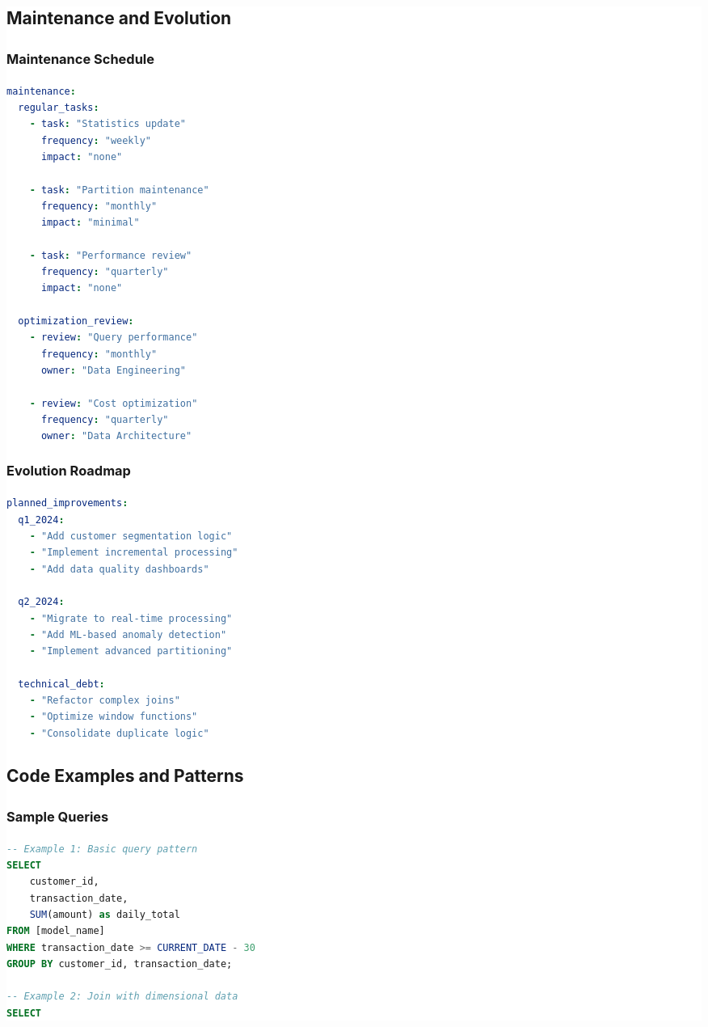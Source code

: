 ## Maintenance and Evolution

### Maintenance Schedule
```yaml
maintenance:
  regular_tasks:
    - task: "Statistics update"
      frequency: "weekly"
      impact: "none"
      
    - task: "Partition maintenance"
      frequency: "monthly"
      impact: "minimal"
      
    - task: "Performance review"
      frequency: "quarterly"
      impact: "none"
      
  optimization_review:
    - review: "Query performance"
      frequency: "monthly"
      owner: "Data Engineering"
      
    - review: "Cost optimization"
      frequency: "quarterly"
      owner: "Data Architecture"
```

### Evolution Roadmap
```yaml
planned_improvements:
  q1_2024:
    - "Add customer segmentation logic"
    - "Implement incremental processing"
    - "Add data quality dashboards"
    
  q2_2024:
    - "Migrate to real-time processing"
    - "Add ML-based anomaly detection"
    - "Implement advanced partitioning"
    
  technical_debt:
    - "Refactor complex joins"
    - "Optimize window functions"
    - "Consolidate duplicate logic"
```

## Code Examples and Patterns

### Sample Queries
```sql
-- Example 1: Basic query pattern
SELECT 
    customer_id,
    transaction_date,
    SUM(amount) as daily_total
FROM [model_name]
WHERE transaction_date >= CURRENT_DATE - 30
GROUP BY customer_id, transaction_date;

-- Example 2: Join with dimensional data
SELECT 
```